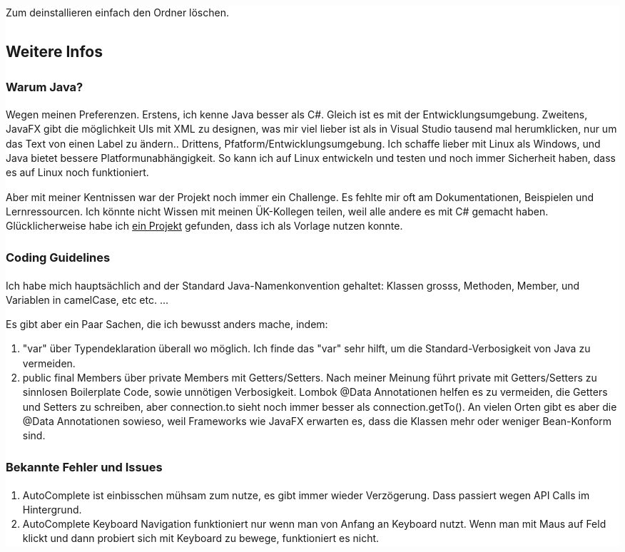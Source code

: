 Zum deinstallieren einfach den Ordner löschen.

## Weitere Infos

### Warum Java?
Wegen meinen Preferenzen. Erstens, ich kenne Java besser als C#. Gleich ist es mit der Entwicklungsumgebung. Zweitens,
JavaFX gibt die möglichkeit UIs mit XML zu designen, was mir viel lieber ist als in Visual Studio tausend mal
herumklicken, nur um das Text von einen Label zu ändern.. Drittens, Pfatform/Entwicklungsumgebung. Ich schaffe lieber
mit Linux als Windows, und Java bietet bessere Platformunabhängigkeit. So kann ich auf Linux entwickeln und testen und
noch immer Sicherheit haben, dass es auf Linux noch funktioniert.

Aber mit meiner Kentnissen war der Projekt noch immer ein Challenge. Es fehlte mir oft am Dokumentationen, Beispielen
und Lernressourcen. Ich könnte nicht Wissen mit meinen ÜK-Kollegen teilen, weil alle andere es mit C# gemacht haben.
Glücklicherweise habe ich [ein Projekt](https://github.com/SirCremefresh/m318-project-zugfuehrer) gefunden, dass ich als
Vorlage nutzen konnte.

### Coding Guidelines
Ich habe mich hauptsächlich and der Standard Java-Namenkonvention gehaltet: Klassen grosss, Methoden, Member, und
Variablen in camelCase, etc etc. ...

Es gibt aber ein Paar Sachen, die ich bewusst anders mache, indem:
1. "var" über Typendeklaration überall wo möglich. Ich finde das "var" sehr hilft, um die Standard-Verbosigkeit von Java
   zu vermeiden.
2. public final Members über private Members mit Getters/Setters. Nach meiner Meinung führt private mit Getters/Setters 
zu sinnlosen Boilerplate Code, sowie unnötigen Verbosigkeit. Lombok @Data Annotationen helfen es zu vermeiden, 
   die Getters und Setters zu schreiben, aber connection.to sieht noch immer besser als connection.getTo().
   An vielen Orten gibt es aber die @Data Annotationen sowieso, weil Frameworks wie JavaFX erwarten es, dass die
   Klassen mehr oder weniger Bean-Konform sind.
   
### Bekannte Fehler und Issues
1. AutoComplete ist einbisschen mühsam zum nutze, es gibt immer wieder Verzögerung. Dass passiert wegen API Calls 
   im Hintergrund.
2. AutoComplete Keyboard Navigation funktioniert nur wenn man von Anfang an Keyboard nutzt. Wenn man mit Maus auf Feld
 klickt und dann probiert sich mit Keyboard zu bewege, funktioniert es nicht.